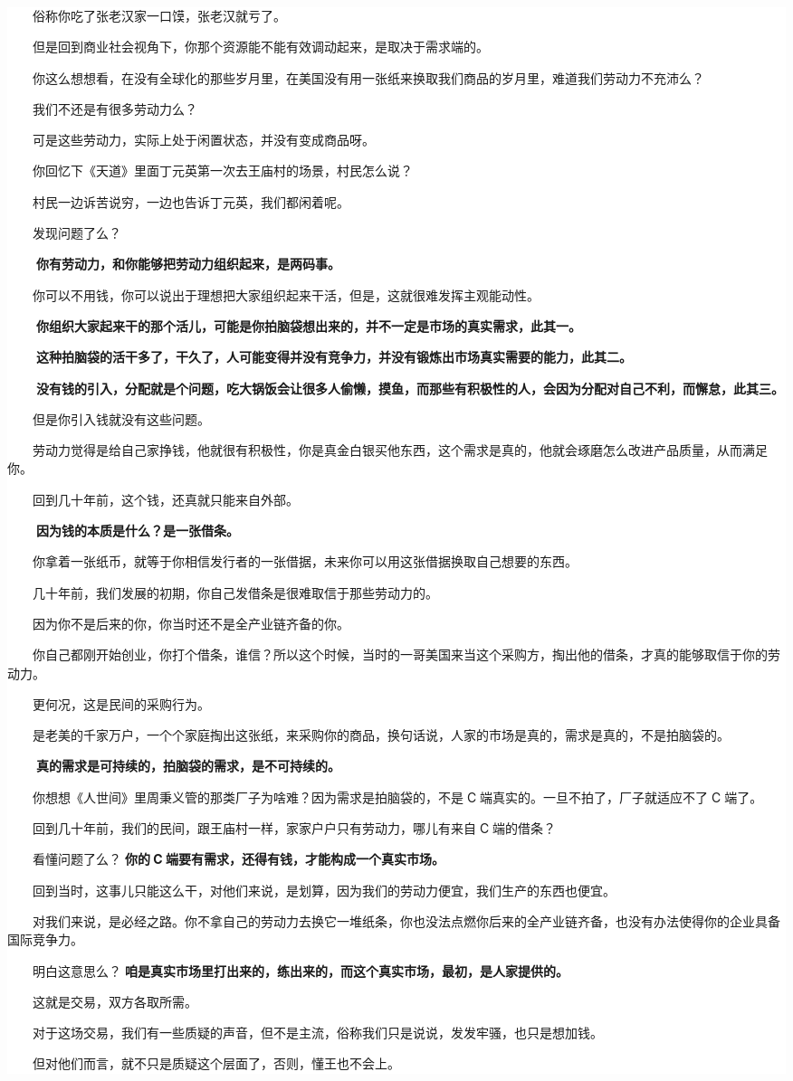 　　俗称你吃了张老汉家一口馍，张老汉就亏了。

　　但是回到商业社会视角下，你那个资源能不能有效调动起来，是取决于需求端的。

　　你这么想想看，在没有全球化的那些岁月里，在美国没有用一张纸来换取我们商品的岁月里，难道我们劳动力不充沛么？

　　我们不还是有很多劳动力么？

　　可是这些劳动力，实际上处于闲置状态，并没有变成商品呀。

　　你回忆下《天道》里面丁元英第一次去王庙村的场景，村民怎么说？

　　村民一边诉苦说穷，一边也告诉丁元英，我们都闲着呢。

　　发现问题了么？

　　 **你有劳动力，和你能够把劳动力组织起来，是两码事。** 

　　你可以不用钱，你可以说出于理想把大家组织起来干活，但是，这就很难发挥主观能动性。

　　 **你组织大家起来干的那个活儿，可能是你拍脑袋想出来的，并不一定是市场的真实需求，此其一。** 

　　 **这种拍脑袋的活干多了，干久了，人可能变得并没有竞争力，并没有锻炼出市场真实需要的能力，此其二。** 

　　 **没有钱的引入，分配就是个问题，吃大锅饭会让很多人偷懒，摸鱼，而那些有积极性的人，会因为分配对自己不利，而懈怠，此其三。** 

　　但是你引入钱就没有这些问题。

　　劳动力觉得是给自己家挣钱，他就很有积极性，你是真金白银买他东西，这个需求是真的，他就会琢磨怎么改进产品质量，从而满足你。

　　回到几十年前，这个钱，还真就只能来自外部。

　　 **因为钱的本质是什么？是一张借条。** 

　　你拿着一张纸币，就等于你相信发行者的一张借据，未来你可以用这张借据换取自己想要的东西。

　　几十年前，我们发展的初期，你自己发借条是很难取信于那些劳动力的。

　　因为你不是后来的你，你当时还不是全产业链齐备的你。

　　你自己都刚开始创业，你打个借条，谁信？所以这个时候，当时的一哥美国来当这个采购方，掏出他的借条，才真的能够取信于你的劳动力。

　　更何况，这是民间的采购行为。

　　是老美的千家万户，一个个家庭掏出这张纸，来采购你的商品，换句话说，人家的市场是真的，需求是真的，不是拍脑袋的。

　　 **真的需求是可持续的，拍脑袋的需求，是不可持续的。** 

　　你想想《人世间》里周秉义管的那类厂子为啥难？因为需求是拍脑袋的，不是 C 端真实的。一旦不拍了，厂子就适应不了 C 端了。

　　回到几十年前，我们的民间，跟王庙村一样，家家户户只有劳动力，哪儿有来自 C 端的借条？

　　看懂问题了么？ **你的 C 端要有需求，还得有钱，才能构成一个真实市场。** 

　　回到当时，这事儿只能这么干，对他们来说，是划算，因为我们的劳动力便宜，我们生产的东西也便宜。

　　对我们来说，是必经之路。你不拿自己的劳动力去换它一堆纸条，你也没法点燃你后来的全产业链齐备，也没有办法使得你的企业具备国际竞争力。

　　明白这意思么？ **咱是真实市场里打出来的，练出来的，而这个真实市场，最初，是人家提供的。** 

　　这就是交易，双方各取所需。

　　对于这场交易，我们有一些质疑的声音，但不是主流，俗称我们只是说说，发发牢骚，也只是想加钱。

　　但对他们而言，就不只是质疑这个层面了，否则，懂王也不会上。
